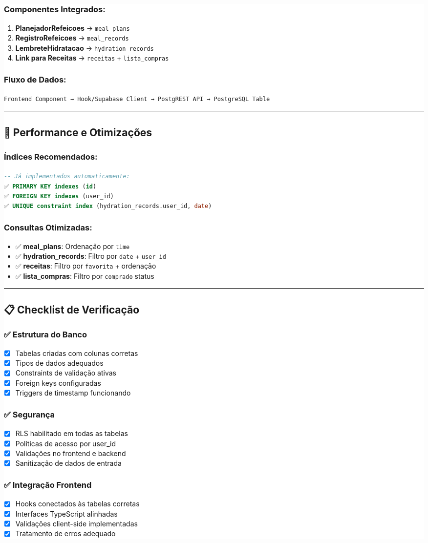 ### **Componentes Integrados:**
1. **PlanejadorRefeicoes** → `meal_plans`
2. **RegistroRefeicoes** → `meal_records` 
3. **LembreteHidratacao** → `hydration_records`
4. **Link para Receitas** → `receitas` + `lista_compras`

### **Fluxo de Dados:**
```
Frontend Component → Hook/Supabase Client → PostgREST API → PostgreSQL Table
```

---

## 🚀 **Performance e Otimizações**

### **Índices Recomendados:**
```sql
-- Já implementados automaticamente:
✅ PRIMARY KEY indexes (id)
✅ FOREIGN KEY indexes (user_id)
✅ UNIQUE constraint index (hydration_records.user_id, date)
```

### **Consultas Otimizadas:**
- ✅ **meal_plans**: Ordenação por `time`
- ✅ **hydration_records**: Filtro por `date` + `user_id`
- ✅ **receitas**: Filtro por `favorita` + ordenação
- ✅ **lista_compras**: Filtro por `comprado` status

---

## 📋 **Checklist de Verificação**

### ✅ **Estrutura do Banco**
- [x] Tabelas criadas com colunas corretas
- [x] Tipos de dados adequados
- [x] Constraints de validação ativas
- [x] Foreign keys configuradas
- [x] Triggers de timestamp funcionando

### ✅ **Segurança**
- [x] RLS habilitado em todas as tabelas
- [x] Políticas de acesso por user_id
- [x] Validações no frontend e backend
- [x] Sanitização de dados de entrada

### ✅ **Integração Frontend**
- [x] Hooks conectados às tabelas corretas
- [x] Interfaces TypeScript alinhadas
- [x] Validações client-side implementadas
- [x] Tratamento de erros adequado
